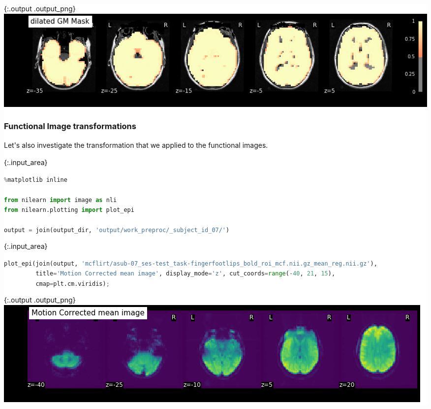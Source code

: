 

{:.output .output_png}
![png](../../images/features/notebooks/7_Nipype_Preprocessing_127_0.png)



### Functional Image transformations

Let's also investigate the transformation that we applied to the functional images.



{:.input_area}
```python
%matplotlib inline

from nilearn import image as nli
from nilearn.plotting import plot_epi

output = join(output_dir, 'output/work_preproc/_subject_id_07/')
```




{:.input_area}
```python
plot_epi(join(output, 'mcflirt/asub-07_ses-test_task-fingerfootlips_bold_roi_mcf.nii.gz_mean_reg.nii.gz'),
         title='Motion Corrected mean image', display_mode='z', cut_coords=range(-40, 21, 15),
         cmap=plt.cm.viridis);
```



{:.output .output_png}
![png](../../images/features/notebooks/7_Nipype_Preprocessing_130_0.png)

